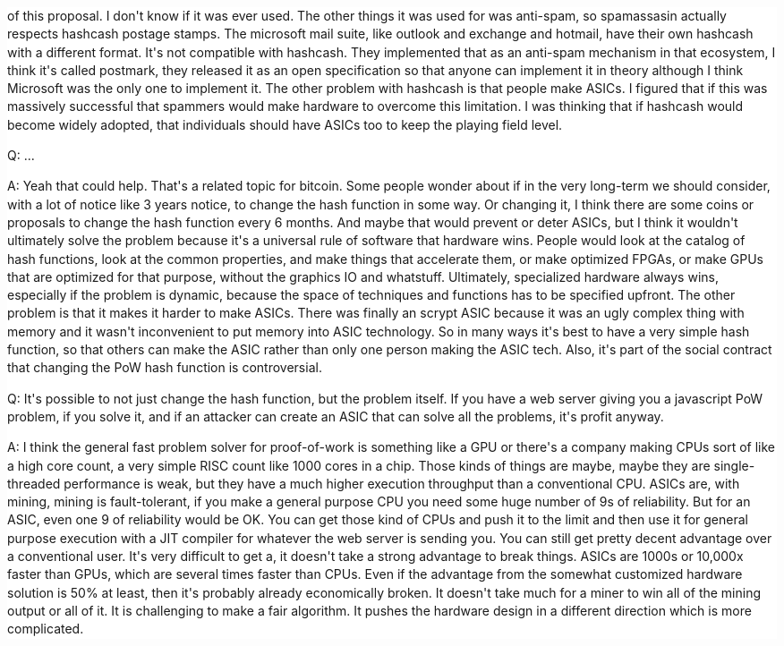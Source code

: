 of this proposal. I don't know if it was ever used. The other things it
was used for was anti-spam, so spamassasin actually respects hashcash
postage stamps. The microsoft mail suite, like outlook and exchange and
hotmail, have their own hashcash with a different format. It's not
compatible with hashcash. They implemented that as an anti-spam
mechanism in that ecosystem, I think it's called postmark, they released
it as an open specification so that anyone can implement it in theory
although I think Microsoft was the only one to implement it. The other
problem with hashcash is that people make ASICs. I figured that if this
was massively successful that spammers would make hardware to overcome
this limitation. I was thinking that if hashcash would become widely
adopted, that individuals should have ASICs too to keep the playing
field level.

Q: ...

A: Yeah that could help. That's a related topic for bitcoin. Some people
wonder about if in the very long-term we should consider, with a lot of
notice like 3 years notice, to change the hash function in some way. Or
changing it, I think there are some coins or proposals to change the
hash function every 6 months. And maybe that would prevent or deter
ASICs, but I think it wouldn't ultimately solve the problem because it's
a universal rule of software that hardware wins. People would look at
the catalog of hash functions, look at the common properties, and make
things that accelerate them, or make optimized FPGAs, or make GPUs that
are optimized for that purpose, without the graphics IO and whatstuff.
Ultimately, specialized hardware always wins, especially if the problem
is dynamic, because the space of techniques and functions has to be
specified upfront. The other problem is that it makes it harder to make
ASICs. There was finally an scrypt ASIC because it was an ugly complex
thing with memory and it wasn't inconvenient to put memory into ASIC
technology. So in many ways it's best to have a very simple hash
function, so that others can make the ASIC rather than only one person
making the ASIC tech. Also, it's part of the social contract that
changing the PoW hash function is controversial.

Q: It's possible to not just change the hash function, but the problem
itself. If you have a web server giving you a javascript PoW problem, if
you solve it, and if an attacker can create an ASIC that can solve all
the problems, it's profit anyway.

A: I think the general fast problem solver for proof-of-work is
something like a GPU or there's a company making CPUs sort of like a
high core count, a very simple RISC count like 1000 cores in a chip.
Those kinds of things are maybe, maybe they are single-threaded
performance is weak, but they have a much higher execution throughput
than a conventional CPU. ASICs are, with mining, mining is
fault-tolerant, if you make a general purpose CPU you need some huge
number of 9s of reliability. But for an ASIC, even one 9 of reliability
would be OK. You can get those kind of CPUs and push it to the limit and
then use it for general purpose execution with a JIT compiler for
whatever the web server is sending you. You can still get pretty decent
advantage over a conventional user. It's very difficult to get a, it
doesn't take a strong advantage to break things. ASICs are 1000s or
10,000x faster than GPUs, which are several times faster than CPUs. Even
if the advantage from the somewhat customized hardware solution is 50%
at least, then it's probably already economically broken. It doesn't
take much for a miner to win all of the mining output or all of it. It
is challenging to make a fair algorithm. It pushes the hardware design
in a different direction which is more complicated.
